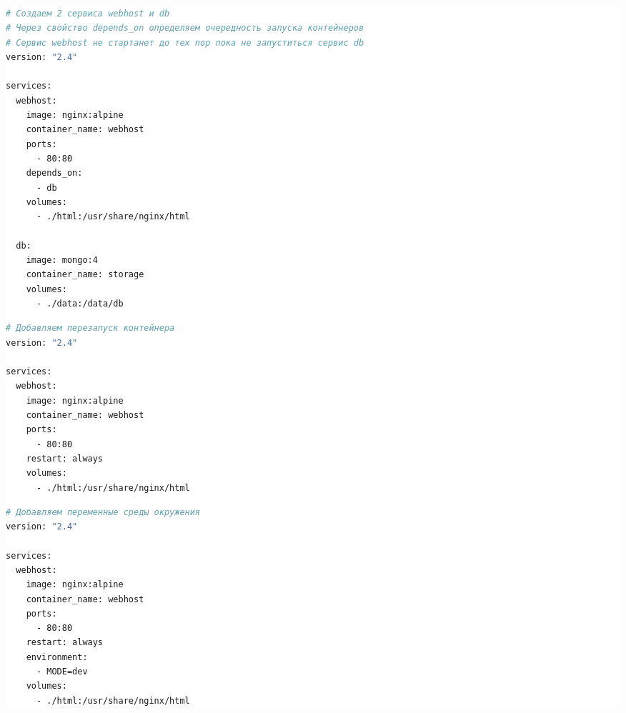 ```bash
# Создаем 2 сервиса webhost и db
# Через свойство depends_on определяем очередность запуска контейнеров
# Сервис webhost не стартанет до тех пор пока не запуститься сервис db
version: "2.4"

services:
  webhost:
    image: nginx:alpine
    container_name: webhost
    ports:
      - 80:80
    depends_on:
      - db
    volumes:
      - ./html:/usr/share/nginx/html

  db:
    image: mongo:4
    container_name: storage
    volumes:
      - ./data:/data/db
```

```bash
# Добавляем перезапуск контейнера
version: "2.4"

services:
  webhost:
    image: nginx:alpine
    container_name: webhost
    ports:
      - 80:80
    restart: always
    volumes:
      - ./html:/usr/share/nginx/html
```

```bash
# Добавляем переменные среды окружения
version: "2.4"

services:
  webhost:
    image: nginx:alpine
    container_name: webhost
    ports:
      - 80:80
    restart: always
    environment:
      - MODE=dev
    volumes:
      - ./html:/usr/share/nginx/html
```
